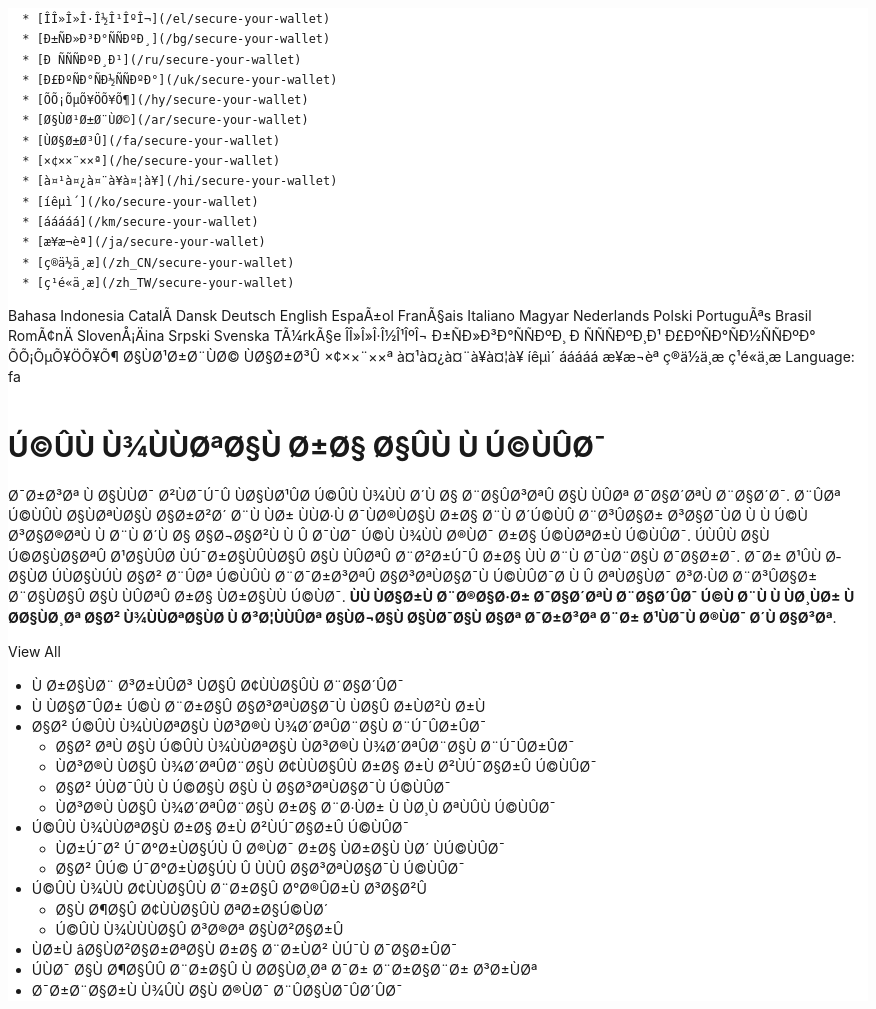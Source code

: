       * [ÎÎ»Î»Î·Î½Î¹ÎºÎ¬](/el/secure-your-wallet)
      * [Ð±ÑÐ»Ð³Ð°ÑÑÐºÐ¸](/bg/secure-your-wallet)
      * [Ð ÑÑÑÐºÐ¸Ð¹](/ru/secure-your-wallet)
      * [Ð£ÐºÑÐ°ÑÐ½ÑÑÐºÐ°](/uk/secure-your-wallet)
      * [ÕÕ¡ÕµÕ¥ÖÕ¥Õ¶](/hy/secure-your-wallet)
      * [Ø§ÙØ¹Ø±Ø¨ÙØ©](/ar/secure-your-wallet)
      * [ÙØ§Ø±Ø³Û](/fa/secure-your-wallet)
      * [×¢××¨××ª](/he/secure-your-wallet)
      * [à¤¹à¤¿à¤¨à¥à¤¦à¥](/hi/secure-your-wallet)
      * [íêµ­ì´](/ko/secure-your-wallet)
      * [ááááá](/km/secure-your-wallet)
      * [æ¥æ¬èª](/ja/secure-your-wallet)
      * [ç®ä½ä¸­æ](/zh_CN/secure-your-wallet)
      * [ç¹é«ä¸­æ](/zh_TW/secure-your-wallet)

Bahasa Indonesia CatalÃ  Dansk Deutsch English EspaÃ±ol FranÃ§ais Italiano
Magyar Nederlands Polski PortuguÃªs Brasil RomÃ¢nÄ SlovenÅ¡Äina Srpski
Svenska TÃ¼rkÃ§e ÎÎ»Î»Î·Î½Î¹ÎºÎ¬ Ð±ÑÐ»Ð³Ð°ÑÑÐºÐ¸ Ð ÑÑÑÐºÐ¸Ð¹
Ð£ÐºÑÐ°ÑÐ½ÑÑÐºÐ° ÕÕ¡ÕµÕ¥ÖÕ¥Õ¶ Ø§ÙØ¹Ø±Ø¨ÙØ© ÙØ§Ø±Ø³Û ×¢××¨××ª
à¤¹à¤¿à¤¨à¥à¤¦à¥ íêµ­ì´ ááááá æ¥æ¬èª ç®ä½ä¸­æ
ç¹é«ä¸­æ Language: fa

# Ú©ÛÙ Ù¾ÙÙØªØ§Ù Ø±Ø§ Ø§ÛÙ Ù Ú©ÙÛØ¯

Ø¯Ø±Ø³Øª Ù Ø§ÙÙØ¯ Ø²ÙØ¯Ú¯Û ÙØ§ÙØ¹ÛØ Ú©ÛÙ Ù¾ÙÙ Ø´Ù Ø§ Ø¨Ø§ÛØ³ØªÛ
Ø§Ù ÙÛØª Ø¯Ø§Ø´ØªÙ Ø¨Ø§Ø´Ø¯. Ø¨ÛØª Ú©ÙÛÙ Ø§ÙØªÙØ§Ù Ø§Ø±Ø²Ø´ Ø¨Ù
ÙØ± ÙÙØ·Ù Ø¯ÙØ®ÙØ§Ù Ø±Ø§ Ø¨Ù Ø´Ú©ÙÛ Ø¨Ø³ÛØ§Ø± Ø³Ø§Ø¯ÙØ Ù Ù Ú©Ù
Ø³Ø§Ø®ØªÙ Ù Ø¨Ù Ø´Ù Ø§ Ø§Ø¬Ø§Ø²Ù Ù Û Ø¯ÙØ¯ Ú©Ù Ù¾ÙÙ Ø®ÙØ¯ Ø±Ø§
Ú©ÙØªØ±Ù Ú©ÙÛØ¯. ÚÙÛÙ Ø§Ù Ú©Ø§ÙØ§ØªÛ Ø¹Ø§ÙÛØ ÙÚ¯Ø±Ø§ÙÛÙØ§Û
Ø§Ù ÙÛØªÛ Ø¨Ø²Ø±Ú¯Û Ø±Ø§ ÙÙ Ø¨Ù Ø¯ÙØ¨Ø§Ù Ø¯Ø§Ø±Ø¯. Ø¯Ø± Ø¹ÛÙ
Ø­Ø§ÙØ ÚÙØ§ÙÚÙ Ø§Ø² Ø¨ÛØª Ú©ÙÛÙ Ø¨Ø¯Ø±Ø³ØªÛ Ø§Ø³ØªÙØ§Ø¯Ù
Ú©ÙÛØ¯Ø Ù Û ØªÙØ§ÙØ¯ Ø³Ø·ÙØ­ Ø¨Ø³ÛØ§Ø± Ø¨Ø§ÙØ§Û Ø§Ù ÙÛØªÛ Ø±Ø§
ÙØ±Ø§ÙÙ Ú©ÙØ¯. **ÙÙ ÙØ§Ø±Ù Ø¨Ø®Ø§Ø·Ø± Ø¯Ø§Ø´ØªÙ Ø¨Ø§Ø´ÛØ¯ Ú©Ù Ø¨Ù Ù
ÙØ¸ÙØ± Ù Ø­Ø§ÙØ¸Øª Ø§Ø² Ù¾ÙÙØªØ§ÙØ Ù Ø³Ø¦ÙÙÛØª Ø§ÙØ¬Ø§Ù Ø§ÙØ¯Ø§Ù
Ø§Øª Ø¯Ø±Ø³Øª Ø¨Ø± Ø¹ÙØ¯Ù Ø®ÙØ¯ Ø´Ù Ø§Ø³Øª**.

View All

  * Ù Ø±Ø§ÙØ¨ Ø³Ø±ÙÛØ³ ÙØ§Û Ø¢ÙÙØ§ÛÙ Ø¨Ø§Ø´ÛØ¯
  * Ù ÙØ§Ø¯ÛØ± Ú©Ù Ø¨Ø±Ø§Û Ø§Ø³ØªÙØ§Ø¯Ù ÙØ§Û Ø±ÙØ²Ù Ø±Ù
  * Ø§Ø² Ú©ÛÙ Ù¾ÙÙØªØ§Ù ÙØ³Ø®Ù Ù¾Ø´ØªÛØ¨Ø§Ù Ø¨Ú¯ÛØ±ÛØ¯
    * Ø§Ø² ØªÙ Ø§Ù Ú©ÛÙ Ù¾ÙÙØªØ§Ù ÙØ³Ø®Ù Ù¾Ø´ØªÛØ¨Ø§Ù Ø¨Ú¯ÛØ±ÛØ¯
    * ÙØ³Ø®Ù ÙØ§Û Ù¾Ø´ØªÛØ¨Ø§Ù Ø¢ÙÙØ§ÛÙ Ø±Ø§ Ø±Ù Ø²ÙÚ¯Ø§Ø±Û Ú©ÙÛØ¯
    * Ø§Ø² ÚÙØ¯ÛÙ Ù Ú©Ø§Ù Ø§Ù Ù Ø§Ø³ØªÙØ§Ø¯Ù Ú©ÙÛØ¯
    * ÙØ³Ø®Ù ÙØ§Û Ù¾Ø´ØªÛØ¨Ø§Ù Ø±Ø§ Ø¨Ø·ÙØ± Ù ÙØ¸Ù ØªÙÛÙ Ú©ÙÛØ¯
  * Ú©ÛÙ Ù¾ÙÙØªØ§Ù Ø±Ø§ Ø±Ù Ø²ÙÚ¯Ø§Ø±Û Ú©ÙÛØ¯
    * ÙØ±Ú¯Ø² Ú¯Ø°Ø±ÙØ§ÚÙ Û Ø®ÙØ¯ Ø±Ø§ ÙØ±Ø§Ù ÙØ´ ÙÚ©ÙÛØ¯
    * Ø§Ø² ÛÚ© Ú¯Ø°Ø±ÙØ§ÚÙ Û ÙÙÛ Ø§Ø³ØªÙØ§Ø¯Ù Ú©ÙÛØ¯
  * Ú©ÛÙ Ù¾ÙÙ Ø¢ÙÙØ§ÛÙ Ø¨Ø±Ø§Û Ø°Ø®ÛØ±Ù Ø³Ø§Ø²Û
    * Ø§Ù Ø¶Ø§Û Ø¢ÙÙØ§ÛÙ ØªØ±Ø§Ú©ÙØ´
    * Ú©ÛÙ Ù¾ÙÙÙØ§Û Ø³Ø®Øª Ø§ÙØ²Ø§Ø±Û
  * ÙØ±Ù âØ§ÙØ²Ø§Ø±ØªØ§Ù Ø±Ø§ Ø¨Ø±ÙØ² ÙÚ¯Ù Ø¯Ø§Ø±ÛØ¯
  * ÚÙØ¯ Ø§Ù Ø¶Ø§ÛÛ Ø¨Ø±Ø§Û Ù Ø­Ø§ÙØ¸Øª Ø¯Ø± Ø¨Ø±Ø§Ø¨Ø± Ø³Ø±ÙØª
  * Ø¯Ø±Ø¨Ø§Ø±Ù Ù¾ÛÙ Ø§Ù Ø®ÙØ¯ Ø¨ÛØ§ÙØ¯ÛØ´ÛØ¯
